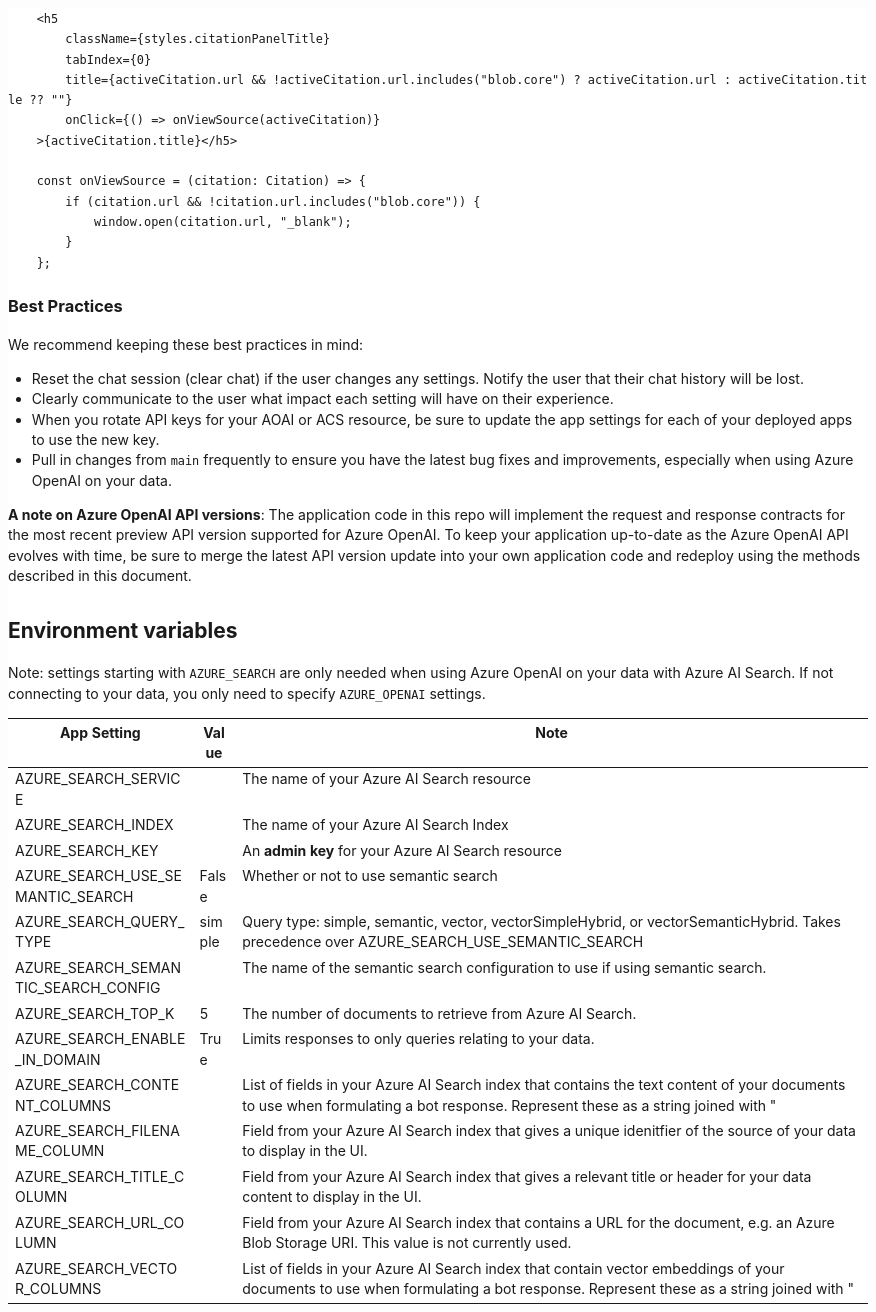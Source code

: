 ```
    <h5 
        className={styles.citationPanelTitle} 
        tabIndex={0} 
        title={activeCitation.url && !activeCitation.url.includes("blob.core") ? activeCitation.url : activeCitation.title ?? ""} 
        onClick={() => onViewSource(activeCitation)}
    >{activeCitation.title}</h5>

    const onViewSource = (citation: Citation) => {
        if (citation.url && !citation.url.includes("blob.core")) {
            window.open(citation.url, "_blank");
        }
    };

```


### Best Practices
We recommend keeping these best practices in mind:

- Reset the chat session (clear chat) if the user changes any settings. Notify the user that their chat history will be lost.
- Clearly communicate to the user what impact each setting will have on their experience.
- When you rotate API keys for your AOAI or ACS resource, be sure to update the app settings for each of your deployed apps to use the new key.
- Pull in changes from `main` frequently to ensure you have the latest bug fixes and improvements, especially when using Azure OpenAI on your data.

**A note on Azure OpenAI API versions**: The application code in this repo will implement the request and response contracts for the most recent preview API version supported for Azure OpenAI.  To keep your application up-to-date as the Azure OpenAI API evolves with time, be sure to merge the latest API version update into your own application code and redeploy using the methods described in this document.

## Environment variables

Note: settings starting with `AZURE_SEARCH` are only needed when using Azure OpenAI on your data with Azure AI Search. If not connecting to your data, you only need to specify `AZURE_OPENAI` settings.

| App Setting | Value | Note |
| --- | --- | ------------- |
|AZURE_SEARCH_SERVICE||The name of your Azure AI Search resource|
|AZURE_SEARCH_INDEX||The name of your Azure AI Search Index|
|AZURE_SEARCH_KEY||An **admin key** for your Azure AI Search resource|
|AZURE_SEARCH_USE_SEMANTIC_SEARCH|False|Whether or not to use semantic search|
|AZURE_SEARCH_QUERY_TYPE|simple|Query type: simple, semantic, vector, vectorSimpleHybrid, or vectorSemanticHybrid. Takes precedence over AZURE_SEARCH_USE_SEMANTIC_SEARCH|
|AZURE_SEARCH_SEMANTIC_SEARCH_CONFIG||The name of the semantic search configuration to use if using semantic search.|
|AZURE_SEARCH_TOP_K|5|The number of documents to retrieve from Azure AI Search.|
|AZURE_SEARCH_ENABLE_IN_DOMAIN|True|Limits responses to only queries relating to your data.|
|AZURE_SEARCH_CONTENT_COLUMNS||List of fields in your Azure AI Search index that contains the text content of your documents to use when formulating a bot response. Represent these as a string joined with "|", e.g. `"product_description|product_manual"`|
|AZURE_SEARCH_FILENAME_COLUMN|| Field from your Azure AI Search index that gives a unique idenitfier of the source of your data to display in the UI.|
|AZURE_SEARCH_TITLE_COLUMN||Field from your Azure AI Search index that gives a relevant title or header for your data content to display in the UI.|
|AZURE_SEARCH_URL_COLUMN||Field from your Azure AI Search index that contains a URL for the document, e.g. an Azure Blob Storage URI. This value is not currently used.|
|AZURE_SEARCH_VECTOR_COLUMNS||List of fields in your Azure AI Search index that contain vector embeddings of your documents to use when formulating a bot response. Represent these as a string joined with "|", e.g. `"product_description|product_manual"`|